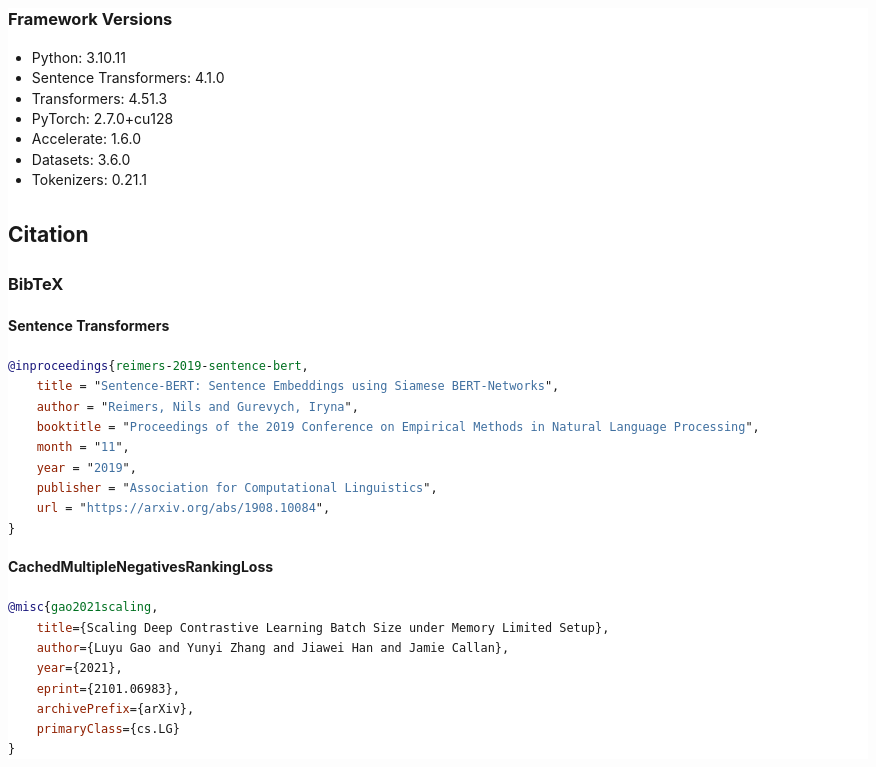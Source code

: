 
### Framework Versions
- Python: 3.10.11
- Sentence Transformers: 4.1.0
- Transformers: 4.51.3
- PyTorch: 2.7.0+cu128
- Accelerate: 1.6.0
- Datasets: 3.6.0
- Tokenizers: 0.21.1

## Citation

### BibTeX

#### Sentence Transformers
```bibtex
@inproceedings{reimers-2019-sentence-bert,
    title = "Sentence-BERT: Sentence Embeddings using Siamese BERT-Networks",
    author = "Reimers, Nils and Gurevych, Iryna",
    booktitle = "Proceedings of the 2019 Conference on Empirical Methods in Natural Language Processing",
    month = "11",
    year = "2019",
    publisher = "Association for Computational Linguistics",
    url = "https://arxiv.org/abs/1908.10084",
}
```

#### CachedMultipleNegativesRankingLoss
```bibtex
@misc{gao2021scaling,
    title={Scaling Deep Contrastive Learning Batch Size under Memory Limited Setup},
    author={Luyu Gao and Yunyi Zhang and Jiawei Han and Jamie Callan},
    year={2021},
    eprint={2101.06983},
    archivePrefix={arXiv},
    primaryClass={cs.LG}
}
```





